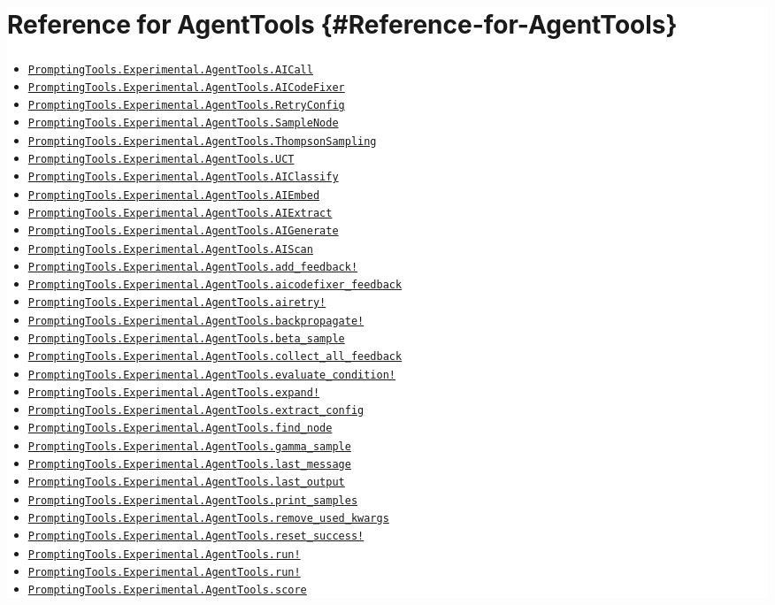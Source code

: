 
# Reference for AgentTools {#Reference-for-AgentTools}
- [`PromptingTools.Experimental.AgentTools.AICall`](#PromptingTools.Experimental.AgentTools.AICall)
- [`PromptingTools.Experimental.AgentTools.AICodeFixer`](#PromptingTools.Experimental.AgentTools.AICodeFixer)
- [`PromptingTools.Experimental.AgentTools.RetryConfig`](#PromptingTools.Experimental.AgentTools.RetryConfig)
- [`PromptingTools.Experimental.AgentTools.SampleNode`](#PromptingTools.Experimental.AgentTools.SampleNode)
- [`PromptingTools.Experimental.AgentTools.ThompsonSampling`](#PromptingTools.Experimental.AgentTools.ThompsonSampling)
- [`PromptingTools.Experimental.AgentTools.UCT`](#PromptingTools.Experimental.AgentTools.UCT)
- [`PromptingTools.Experimental.AgentTools.AIClassify`](#PromptingTools.Experimental.AgentTools.AIClassify-Tuple)
- [`PromptingTools.Experimental.AgentTools.AIEmbed`](#PromptingTools.Experimental.AgentTools.AIEmbed-Tuple)
- [`PromptingTools.Experimental.AgentTools.AIExtract`](#PromptingTools.Experimental.AgentTools.AIExtract-Tuple)
- [`PromptingTools.Experimental.AgentTools.AIGenerate`](#PromptingTools.Experimental.AgentTools.AIGenerate-Tuple)
- [`PromptingTools.Experimental.AgentTools.AIScan`](#PromptingTools.Experimental.AgentTools.AIScan-Tuple)
- [`PromptingTools.Experimental.AgentTools.add_feedback!`](#PromptingTools.Experimental.AgentTools.add_feedback!-Tuple{AbstractVector{<:PromptingTools.AbstractMessage},%20PromptingTools.Experimental.AgentTools.SampleNode})
- [`PromptingTools.Experimental.AgentTools.aicodefixer_feedback`](#PromptingTools.Experimental.AgentTools.aicodefixer_feedback-Tuple{AbstractVector{<:PromptingTools.AbstractMessage}})
- [`PromptingTools.Experimental.AgentTools.airetry!`](#PromptingTools.Experimental.AgentTools.airetry!)
- [`PromptingTools.Experimental.AgentTools.backpropagate!`](#PromptingTools.Experimental.AgentTools.backpropagate!-Tuple{PromptingTools.Experimental.AgentTools.SampleNode})
- [`PromptingTools.Experimental.AgentTools.beta_sample`](#PromptingTools.Experimental.AgentTools.beta_sample-Tuple{Real,%20Real})
- [`PromptingTools.Experimental.AgentTools.collect_all_feedback`](#PromptingTools.Experimental.AgentTools.collect_all_feedback-Tuple{PromptingTools.Experimental.AgentTools.SampleNode})
- [`PromptingTools.Experimental.AgentTools.evaluate_condition!`](#PromptingTools.Experimental.AgentTools.evaluate_condition!)
- [`PromptingTools.Experimental.AgentTools.expand!`](#PromptingTools.Experimental.AgentTools.expand!-Tuple{PromptingTools.Experimental.AgentTools.SampleNode,%20Any})
- [`PromptingTools.Experimental.AgentTools.extract_config`](#PromptingTools.Experimental.AgentTools.extract_config-Union{Tuple{T},%20Tuple{Any,%20T}}%20where%20T)
- [`PromptingTools.Experimental.AgentTools.find_node`](#PromptingTools.Experimental.AgentTools.find_node-Tuple{PromptingTools.Experimental.AgentTools.SampleNode,%20Integer})
- [`PromptingTools.Experimental.AgentTools.gamma_sample`](#PromptingTools.Experimental.AgentTools.gamma_sample-Tuple{Real,%20Real})
- [`PromptingTools.Experimental.AgentTools.last_message`](#PromptingTools.Experimental.AgentTools.last_message-Tuple{PromptingTools.Experimental.AgentTools.AICallBlock})
- [`PromptingTools.Experimental.AgentTools.last_output`](#PromptingTools.Experimental.AgentTools.last_output-Tuple{PromptingTools.Experimental.AgentTools.AICallBlock})
- [`PromptingTools.Experimental.AgentTools.print_samples`](#PromptingTools.Experimental.AgentTools.print_samples-Tuple{PromptingTools.Experimental.AgentTools.SampleNode})
- [`PromptingTools.Experimental.AgentTools.remove_used_kwargs`](#PromptingTools.Experimental.AgentTools.remove_used_kwargs-Tuple{NamedTuple,%20AbstractVector{<:PromptingTools.AbstractMessage}})
- [`PromptingTools.Experimental.AgentTools.reset_success!`](#PromptingTools.Experimental.AgentTools.reset_success!)
- [`PromptingTools.Experimental.AgentTools.run!`](#PromptingTools.Experimental.AgentTools.run!-Tuple{AICodeFixer})
- [`PromptingTools.Experimental.AgentTools.run!`](#PromptingTools.Experimental.AgentTools.run!-Tuple{PromptingTools.Experimental.AgentTools.AICallBlock})
- [`PromptingTools.Experimental.AgentTools.score`](#PromptingTools.Experimental.AgentTools.score-Tuple{PromptingTools.Experimental.AgentTools.SampleNode,%20PromptingTools.Experimental.AgentTools.ThompsonSampling})